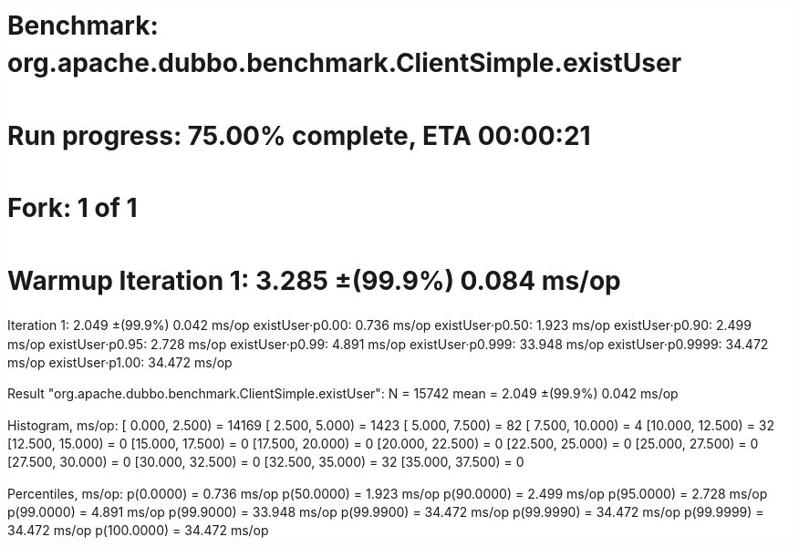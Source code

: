 # Benchmark: org.apache.dubbo.benchmark.ClientSimple.existUser

# Run progress: 75.00% complete, ETA 00:00:21
# Fork: 1 of 1
# Warmup Iteration   1: 3.285 ±(99.9%) 0.084 ms/op
Iteration   1: 2.049 ±(99.9%) 0.042 ms/op
                 existUser·p0.00:   0.736 ms/op
                 existUser·p0.50:   1.923 ms/op
                 existUser·p0.90:   2.499 ms/op
                 existUser·p0.95:   2.728 ms/op
                 existUser·p0.99:   4.891 ms/op
                 existUser·p0.999:  33.948 ms/op
                 existUser·p0.9999: 34.472 ms/op
                 existUser·p1.00:   34.472 ms/op



Result "org.apache.dubbo.benchmark.ClientSimple.existUser":
  N = 15742
  mean =      2.049 ±(99.9%) 0.042 ms/op

  Histogram, ms/op:
    [ 0.000,  2.500) = 14169 
    [ 2.500,  5.000) = 1423 
    [ 5.000,  7.500) = 82 
    [ 7.500, 10.000) = 4 
    [10.000, 12.500) = 32 
    [12.500, 15.000) = 0 
    [15.000, 17.500) = 0 
    [17.500, 20.000) = 0 
    [20.000, 22.500) = 0 
    [22.500, 25.000) = 0 
    [25.000, 27.500) = 0 
    [27.500, 30.000) = 0 
    [30.000, 32.500) = 0 
    [32.500, 35.000) = 32 
    [35.000, 37.500) = 0 

  Percentiles, ms/op:
      p(0.0000) =      0.736 ms/op
     p(50.0000) =      1.923 ms/op
     p(90.0000) =      2.499 ms/op
     p(95.0000) =      2.728 ms/op
     p(99.0000) =      4.891 ms/op
     p(99.9000) =     33.948 ms/op
     p(99.9900) =     34.472 ms/op
     p(99.9990) =     34.472 ms/op
     p(99.9999) =     34.472 ms/op
    p(100.0000) =     34.472 ms/op
